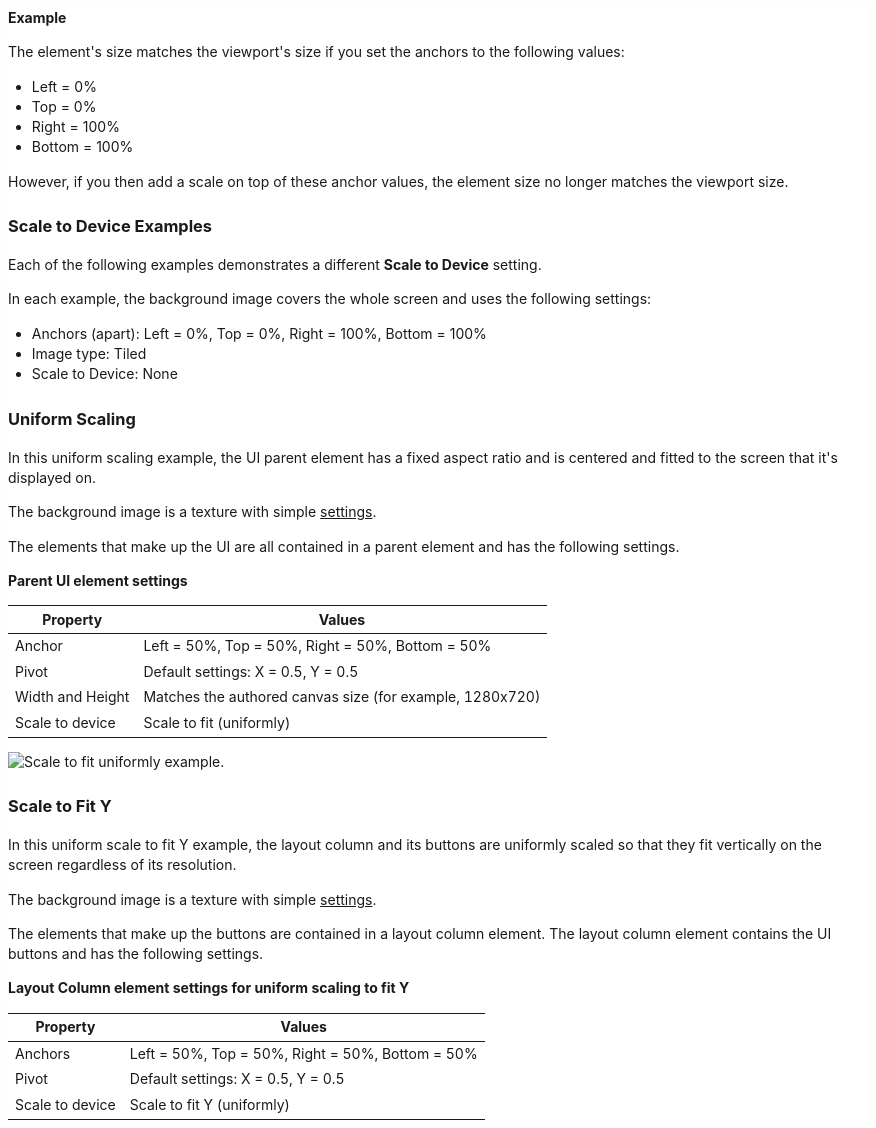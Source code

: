 **Example**

  The element's size matches the viewport's size if you set the anchors to the following values:
  + Left = 0%
  + Top = 0%
  + Right = 100%
  + Bottom = 100%

  However, if you then add a scale on top of these anchor values, the element size no longer matches the viewport size.

### Scale to Device Examples 

Each of the following examples demonstrates a different **Scale to Device** setting.

In each example, the background image covers the whole screen and uses the following settings:
+ Anchors (apart): Left = 0%, Top = 0%, Right = 100%, Bottom = 100%
+ Image type: Tiled
+ Scale to Device: None

### Uniform Scaling 

In this uniform scaling example, the UI parent element has a fixed aspect ratio and is centered and fitted to the screen that it's displayed on.

The background image is a texture with simple [settings](#uniform-scaling).

The elements that make up the UI are all contained in a parent element and has the following settings.

**Parent UI element settings**

| Property | Values |
| --- | --- |
| Anchor | Left = 50%, Top = 50%, Right = 50%, Bottom = 50% |
| Pivot | Default settings: X = 0.5, Y = 0.5 |
| Width and Height | Matches the authored canvas size (for example, 1280x720) |
| Scale to device | Scale to fit (uniformly) |

![Scale to fit uniformly example.](/images/user-guide/interactivity/user-interface/components/transform/ui-editor-transform-scale-1.gif)

### Scale to Fit Y 

In this uniform scale to fit Y example, the layout column and its buttons are uniformly scaled so that they fit vertically on the screen regardless of its resolution.

The background image is a texture with simple [settings](#uniform-scaling).

The elements that make up the buttons are contained in a layout column element. The layout column element contains the UI buttons and has the following settings.

**Layout Column element settings for uniform scaling to fit Y**

| Property | Values |
| --- | --- |
| Anchors | Left = 50%, Top = 50%, Right = 50%, Bottom = 50% |
| Pivot | Default settings: X = 0.5, Y = 0.5 |
| Scale to device | Scale to fit Y (uniformly) |

